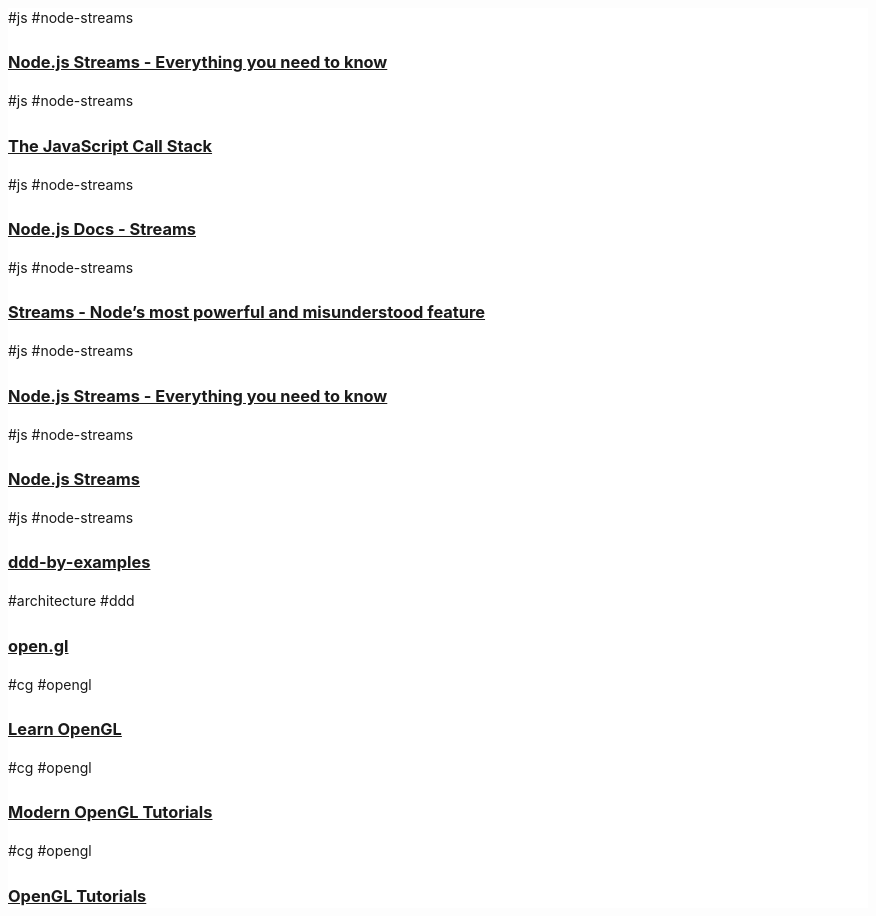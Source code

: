 #js #node-streams

### [Node.js Streams - Everything you need to know](https://www.freecodecamp.org/news/node-js-streams-everything-you-need-to-know-c9141306be93)

#js #node-streams

### [The JavaScript Call Stack](https://www.freecodecamp.org/news/understanding-the-javascript-call-stack-861e41ae61d4)

#js #node-streams

### [Node.js Docs - Streams](https://nodejs.org/api/stream.html)

#js #node-streams

### [Streams - Node’s most powerful and misunderstood feature](https://livebook.manning.com/book/node-js-in-practice/chapter-5)

#js #node-streams

### [Node.js Streams - Everything you need to know](https://www.freecodecamp.org/news/node-js-streams-everything-you-need-to-know-c9141306be93)

#js #node-streams

### [Node.js Streams](https://flaviocopes.com/nodejs-streams)

#js #node-streams

### [ddd-by-examples](https://github.com/ddd-by-examples)

#architecture #ddd

### [open.gl](https://open.gl)

#cg #opengl

### [Learn OpenGL](https://learnopengl.com)

#cg #opengl

### [Modern OpenGL Tutorials](https://ogldev.org)

#cg #opengl

### [OpenGL Tutorials](http://www.opengl-tutorial.org)
